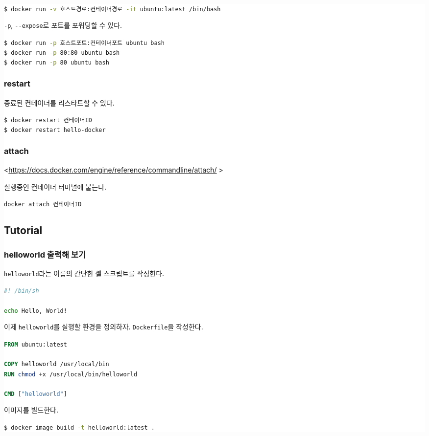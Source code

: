 ```bash
$ docker run -v 호스트경로:컨테이너경로 -it ubuntu:latest /bin/bash
```

`-p`, `--expose`로 포트를 포워딩할 수 있다.

```bash
$ docker run -p 호스트포트:컨테이너포트 ubuntu bash
$ docker run -p 80:80 ubuntu bash
$ docker run -p 80 ubuntu bash
```

### restart

종료된 컨테이너를 리스타트할 수 있다.

```bash
$ docker restart 컨테이너ID
$ docker restart hello-docker
```

### attach

<https://docs.docker.com/engine/reference/commandline/attach/ >

실행중인 컨테이너 터미널에 붙는다.

```bash
docker attach 컨테이너ID
```

## Tutorial

### helloworld 출력해 보기

`helloworld`라는 이름의 간단한 셸 스크립트를 작성한다.

```sh
#! /bin/sh

echo Hello, World!
```

이제 `helloworld`를 실행할 환경을 정의하자. `Dockerfile`을 작성한다.

```dockerfile
FROM ubuntu:latest

COPY helloworld /usr/local/bin
RUN chmod +x /usr/local/bin/helloworld

CMD ["helloworld"]
```

이미지를 빌드한다.

```sh
$ docker image build -t helloworld:latest .
```
